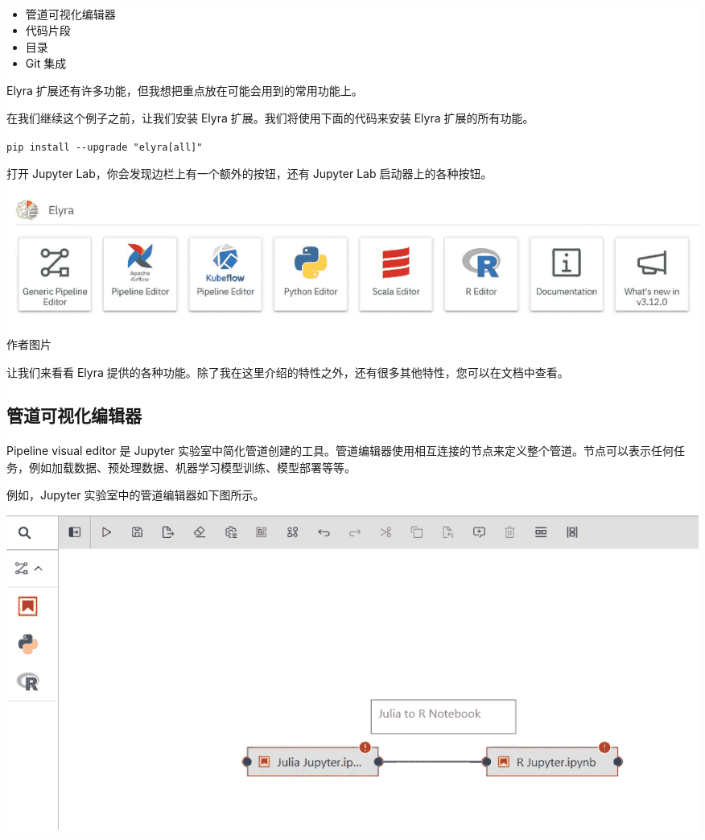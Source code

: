 *   管道可视化编辑器
*   代码片段
*   目录
*   Git 集成

Elyra 扩展还有许多功能，但我想把重点放在可能会用到的常用功能上。

在我们继续这个例子之前，让我们安装 Elyra 扩展。我们将使用下面的代码来安装 Elyra 扩展的所有功能。

```
pip install --upgrade "elyra[all]"
```

打开 Jupyter Lab，你会发现边栏上有一个额外的按钮，还有 Jupyter Lab 启动器上的各种按钮。

![](img/ea1b0399c7d3e602f611e74de13eaba3.png)

作者图片

让我们来看看 Elyra 提供的各种功能。除了我在这里介绍的特性之外，还有很多其他特性，您可以在文档中查看。

## 管道可视化编辑器

Pipeline visual editor 是 Jupyter 实验室中简化管道创建的工具。管道编辑器使用相互连接的节点来定义整个管道。节点可以表示任何任务，例如加载数据、预处理数据、机器学习模型训练、模型部署等等。

例如，Jupyter 实验室中的管道编辑器如下图所示。

![](img/38009cd1c8a53cd9b340df645ba54508.png)
